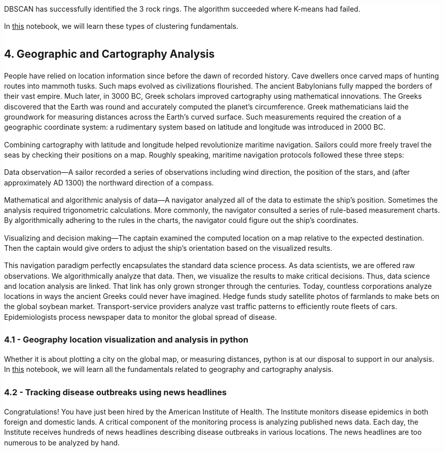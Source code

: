 DBSCAN has successfully identified the 3 rock rings. The algorithm succeeded where K-means had failed.

In [this](https://nbviewer.org/gist/sparsh-ai/b6bf62384f006dbe48edeff0684546ee) notebook, we will learn these types of clustering fundamentals.

## 4. Geographic and Cartography Analysis

People have relied on location information since before the dawn of recorded history. Cave dwellers once carved maps of hunting routes into mammoth tusks. Such maps evolved as civilizations flourished. The ancient Babylonians fully mapped the borders of their vast empire. Much later, in 3000 BC, Greek scholars improved cartography using mathematical innovations. The Greeks discovered that the Earth was round and accurately computed the planet’s circumference. Greek mathematicians laid the groundwork for measuring distances across the Earth’s curved surface. Such measurements required the creation of a geographic coordinate system: a rudimentary system based on latitude and longitude was introduced in 2000 BC.

Combining cartography with latitude and longitude helped revolutionize maritime navigation. Sailors could more freely travel the seas by checking their positions on a map. Roughly speaking, maritime navigation protocols followed these three steps:

Data observation—A sailor recorded a series of observations including wind direction, the position of the stars, and (after approximately AD 1300) the northward direction of a compass.

Mathematical and algorithmic analysis of data—A navigator analyzed all of the data to estimate the ship’s position. Sometimes the analysis required trigonometric calculations. More commonly, the navigator consulted a series of rule-based measurement charts. By algorithmically adhering to the rules in the charts, the navigator could figure out the ship’s coordinates.

Visualizing and decision making—The captain examined the computed location on a map relative to the expected destination. Then the captain would give orders to adjust the ship’s orientation based on the visualized results.

This navigation paradigm perfectly encapsulates the standard data science process. As data scientists, we are offered raw observations. We algorithmically analyze that data. Then, we visualize the results to make critical decisions. Thus, data science and location analysis are linked. That link has only grown stronger through the centuries. Today, countless corporations analyze locations in ways the ancient Greeks could never have imagined. Hedge funds study satellite photos of farmlands to make bets on the global soybean market. Transport-service providers analyze vast traffic patterns to efficiently route fleets of cars. Epidemiologists process newspaper data to monitor the global spread of disease.

### 4.1 - Geography location visualization and analysis in python

Whether it is about plotting a city on the global map, or measuring distances, python is at our disposal to support in our analysis. In [this](https://nbviewer.org/gist/sparsh-ai/fc74f531f3a99c7838db48d76d1b2b09) notebook, we will learn all the fundamentals related to geography and cartography analysis.

### 4.2 - Tracking disease outbreaks using news headlines

Congratulations! You have just been hired by the American Institute of Health. The Institute monitors disease epidemics in both foreign and domestic lands. A critical component of the monitoring process is analyzing published news data. Each day, the Institute receives hundreds of news headlines describing disease outbreaks in various locations. The news headlines are too numerous to be analyzed by hand.
